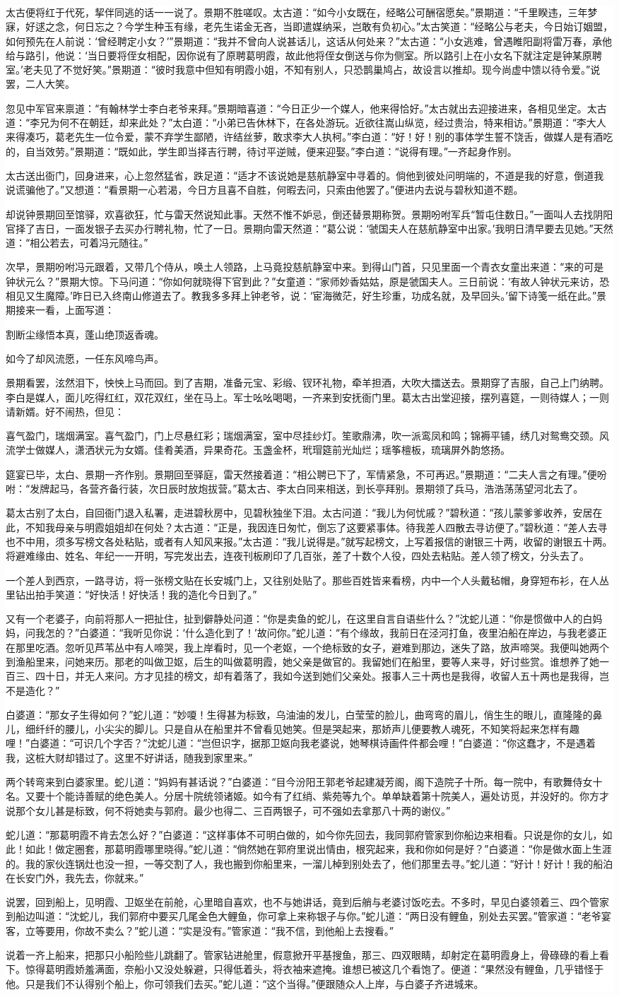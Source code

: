 太古便将红于代死，挈伴同逃的话一一说了。景期不胜嗟叹。太古道：“如今小女既在，经略公可酬宿愿矣。”景期道：“千里睽违，三年梦寐，好逑之念，何日忘之？今学生种玉有缘，老先生诺金无吝，当即遣媒纳采，岂敢有负初心。”太古笑道：“经略公与老夫，今日始订姻盟，如何预先在人前说：‘曾经聘定小女？’”景期道：“我并不曾向人说甚话儿，这话从何处来？”太古道：“小女逃难，曾遇睢阳副将雷万春，承他给与路引，他说：‘当日要将侄女相配，因你说有了原聘葛明霞，故此他将侄女倒送与你为侧室。所以路引上在小女名下就注定是钟某原聘室。’老夫见了不觉好笑。”景期道：“彼时我意中但知有明霞小姐，不知有别人，只恐鹊巢鸠占，故设言以推却。现今尚虚中馈以待令爱。”说罢，二人大笑。

忽见中军官来禀道：“有翰林学士李白老爷来拜。”景期暗喜道：“今日正少一个媒人，他来得恰好。”太古就出去迎接进来，各相见坐定。太古道：“李兄为何不在朝廷，却来此处？”太白道：“小弟已告休林下，在各处游玩。近欲往嵩山纵览，经过贵治，特来相访。”景期道：“李大人来得凑巧，葛老先生一位令爱，蒙不弃学生鄙陋，许结丝萝，敢求李大人执柯。”李白道：“好！好！别的事体学生誓不饶舌，做媒人是有酒吃的，自当效劳。”景期道：“既如此，学生即当择吉行聘，待讨平逆贼，便来迎娶。”李白道：“说得有理。”一齐起身作别。

太古送出衙门，回身进来，心上忽然猛省，跌足道：“适才不该说她是慈航静室中寻着的。倘他到彼处问明端的，不道是我的好意，倒道我说谎骗他了。”又想道：“看景期一心若渴，今日方且喜不自胜，何暇去问，只索由他罢了。”便进内去说与碧秋知道不题。

却说钟景期回至馆驿，欢喜欲狂，忙与雷天然说知此事。天然不惟不妒忌，倒还替景期称贺。景期吩咐军兵“暂屯住数日。”一面叫人去找阴阳官择了吉日，一面发银子去买办行聘礼物，忙了一日。景期向雷天然道：“葛公说：‘虢国夫人在慈航静室中出家。’我明日清早要去见她。”天然道：“相公若去，可着冯元随往。”

次早，景期吩咐冯元跟着，又带几个侍从，唤土人领路，上马竟投慈航静室中来。到得山门首，只见里面一个青衣女童出来道：“来的可是钟状元么？”景期大惊。下马问道：“你如何就晓得下官到此？”女童道：“家师妙香姑姑，原是虢国夫人。三日前说：‘有故人钟状元来访，恐相见又生魔障。’昨日已入终南山修道去了。教我多多拜上钟老爷，说：‘宦海微茫，好生珍重，功成名就，及早回头。’留下诗笺一纸在此。”景期接来一看，上面写道：

割断尘缘悟本真，蓬山绝顶返香魂。

如今了却风流愿，一任东风啼鸟声。

景期看罢，泫然泪下，怏怏上马而回。到了吉期，准备元宝、彩缎、钗环礼物，牵羊担酒，大吹大擂送去。景期穿了吉服，自己上门纳聘。李白是媒人，面儿吃得红红，双花双红，坐在马上。军士吆吆喝喝，一齐来到安抚衙门里。葛太古出堂迎接，摆列喜筵，一则待媒人；一则请新婿。好不闹热，但见：

喜气盈门，瑞烟满室。喜气盈门，门上尽悬红彩；瑞烟满室，室中尽挂纱灯。笙歌鼎沸，吹一派鸾凤和鸣；锦褥平铺，绣几对鸳鸯交颈。风流学士做媒人，潇洒状元为女婿。佳肴美酒，异果奇花。玉盏金杯，玳瑁筵前光灿烂；瑶筝檀板，琉璃屏外韵悠扬。

筵宴已毕，太白、景期一齐作别。景期回至驿庭，雷天然接着道：“相公聘已下了，军情紧急，不可再迟。”景期道：“二夫人言之有理。”便吩咐：“发牌起马，各营齐备行装，次日辰时放炮拔营。”葛太古、李太白同来相送，到长亭拜别。景期领了兵马，浩浩荡荡望河北去了。

葛太古别了太白，自回衙门退入私署，走进碧秋房中，见碧秋独坐下泪。太古问道：“我儿为何忧戚？”碧秋道：“孩儿蒙爹爹收养，安居在此，不知我母亲与明霞姐姐却在何处？太古道：“正是，我因连日匆忙，倒忘了这要紧事体。待我差人四散去寻访便了。”碧秋道：“差人去寻也不中用，须多写榜文各处粘贴，或者有人知风来报。”太古道：“我儿说得是。”就写起榜文，上写着报信的谢银三十两，收留的谢银五十两。将避难缘由、姓名、年纪一一开明，写完发出去，连夜刊板刷印了几百张，差了十数个人役，四处去粘贴。差人领了榜文，分头去了。

一个差人到西京，一路寻访，将一张榜文贴在长安城门上，又往别处贴了。那些百姓皆来看榜，内中一个人头戴毡帽，身穿短布衫，在人丛里钻出拍手笑道：“好快活！好快活！我的造化今日到了。”

又有一个老婆子，向前将那人一把扯住，扯到僻静处问道：“你是卖鱼的蛇儿，在这里自言自语些什么？”沈蛇儿道：“你是惯做中人的白妈妈，问我怎的？”白婆道：“我听见你说：‘什么造化到了！’故问你。”蛇儿道：“有个缘故，我前日在泾河打鱼，夜里泊船在岸边，与我老婆正在那里吃酒。忽听见芦苇丛中有人啼哭，我上岸看时，见一个老妪，一个绝标致的女子，避难到那边，迷失了路，放声啼哭。我便叫她两个到渔船里来，问她来历。那老的叫做卫妪，后生的叫做葛明霞，她父亲是做官的。我留她们在船里，要等人来寻，好讨些赏。谁想养了她一百三、四十日，并无人来问。方才见挂的榜文，却有着落了，我如今送到她们父亲处。报事人三十两也是我得，收留人五十两也是我得，岂不是造化？”

白婆道：“那女子生得如何？”蛇儿道：“妙嗄！生得甚为标致，乌油油的发儿，白莹莹的脸儿，曲弯弯的眉儿，俏生生的眼儿，直隆隆的鼻儿，细纤纤的腰儿，小尖尖的脚儿。只是自从在船里并不曾看见她笑。但是哭起来，那娇声儿便要教人魂死，不知笑将起来怎样有趣哩！”白婆道：“可识几个字否？”沈蛇儿道：“岂但识字，据那卫妪向我老婆说，她琴棋诗画件件都会哩！”白婆道：“你这蠢才，不是遇着我，这桩大财却错过了。这里不好讲话，随我到家里来。”

两个转弯来到白婆家里。蛇儿道：“妈妈有甚话说？”白婆道：“目今汾阳王郭老爷起建凝芳阁，阁下造院子十所。每一院中，有歌舞侍女十名。又要十个能诗善赋的绝色美人。分居十院统领诸姬。如今有了红绡、紫苑等九个。单单缺着第十院美人，遍处访觅，并没好的。你方才说那个女儿甚是标致，何不将她卖与郭府。最少也得二、三百两银子，可不强如去拿那八十两的谢仪。”

蛇儿道：“那葛明霞不肯去怎么好？”白婆道：“这样事体不可明白做的，如今你先回去，我同郭府管家到你船边来相看。只说是你的女儿，如此！如此！做定圈套，那葛明霞哪里晓得。”蛇儿道：“倘然她在郭府里说出情由，根究起来，我和你如何是好？”白婆道：“你是做水面上生涯的。我的家伙连锅灶也没一担，一等交割了人，我也搬到你船里来，一溜儿棹到别处去了，他们那里去寻。”蛇儿道：“好计！好计！我的船泊在长安门外，我先去，你就来。”

说罢，回到船上，见明霞、卫妪坐在前舱，心里暗自喜欢，也不与她讲话，竟到后艄与老婆讨饭吃去。不多时，早见白婆领着三、四个管家到船边叫道：“沈蛇儿，我们郭府中要买几尾金色大鲤鱼，你可拿上来称银子与你。”蛇儿道：“两日没有鲤鱼，别处去买罢。”管家道：“老爷宴客，立等要用，你故不卖么？”蛇儿道：“实是没有。”管家道：“我不信，到他船上去搜看。”

说着一齐上船来，把那只小船险些儿跳翻了。管家钻进舱里，假意掀开平基搜鱼，那三、四双眼睛，却射定在葛明霞身上，骨碌碌的看上看下。惊得葛明霞娇羞满面，奈船小又没处躲避，只得低着头，将衣袖来遮掩。谁想已被这几个看饱了。便道：“果然没有鲤鱼，几乎错怪于他。只是我们不认得别个船上，你可领我们去买。”蛇儿道：“这个当得。”便跟随众人上岸，与白婆子齐进城来。
